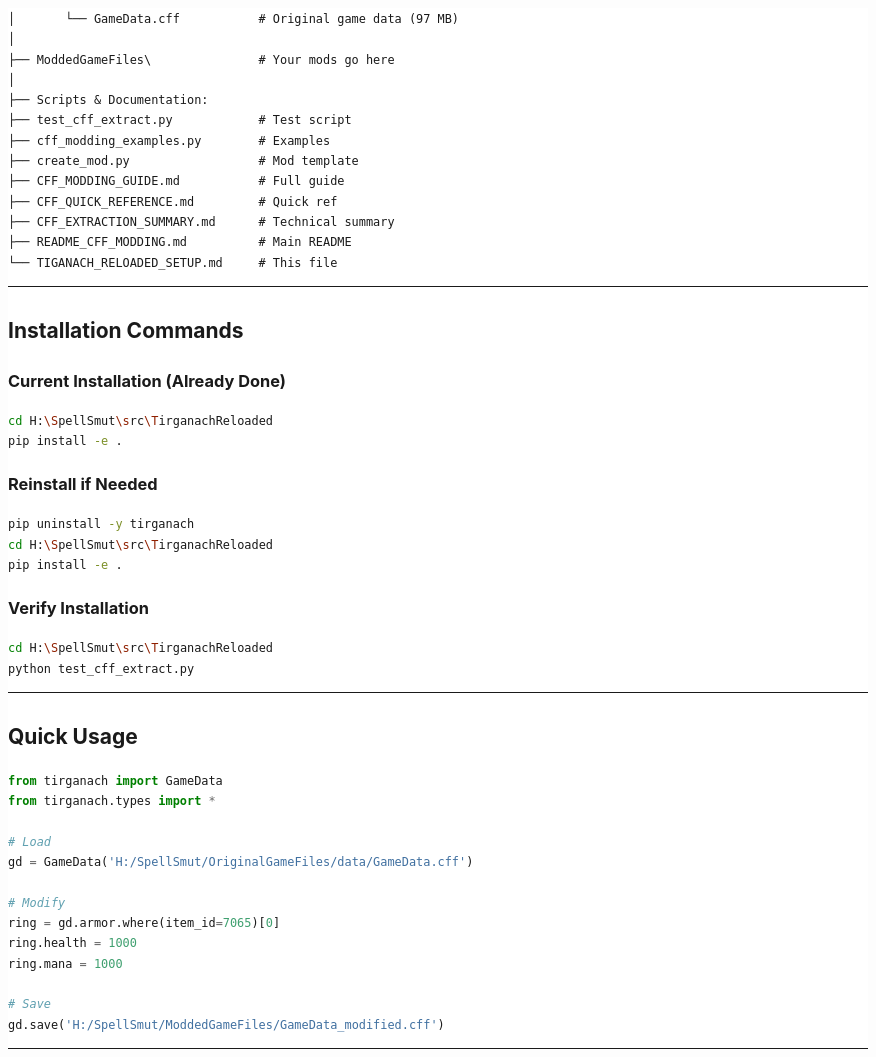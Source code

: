 ```
│       └── GameData.cff           # Original game data (97 MB)
│
├── ModdedGameFiles\               # Your mods go here
│
├── Scripts & Documentation:
├── test_cff_extract.py            # Test script
├── cff_modding_examples.py        # Examples
├── create_mod.py                  # Mod template
├── CFF_MODDING_GUIDE.md           # Full guide
├── CFF_QUICK_REFERENCE.md         # Quick ref
├── CFF_EXTRACTION_SUMMARY.md      # Technical summary
├── README_CFF_MODDING.md          # Main README
└── TIGANACH_RELOADED_SETUP.md     # This file
```

---

## Installation Commands

### Current Installation (Already Done)
```bash
cd H:\SpellSmut\src\TirganachReloaded
pip install -e .
```

### Reinstall if Needed
```bash
pip uninstall -y tirganach
cd H:\SpellSmut\src\TirganachReloaded
pip install -e .
```

### Verify Installation
```bash
cd H:\SpellSmut\src\TirganachReloaded
python test_cff_extract.py
```

---

## Quick Usage

```python
from tirganach import GameData
from tirganach.types import *

# Load
gd = GameData('H:/SpellSmut/OriginalGameFiles/data/GameData.cff')

# Modify
ring = gd.armor.where(item_id=7065)[0]
ring.health = 1000
ring.mana = 1000

# Save
gd.save('H:/SpellSmut/ModdedGameFiles/GameData_modified.cff')
```

---